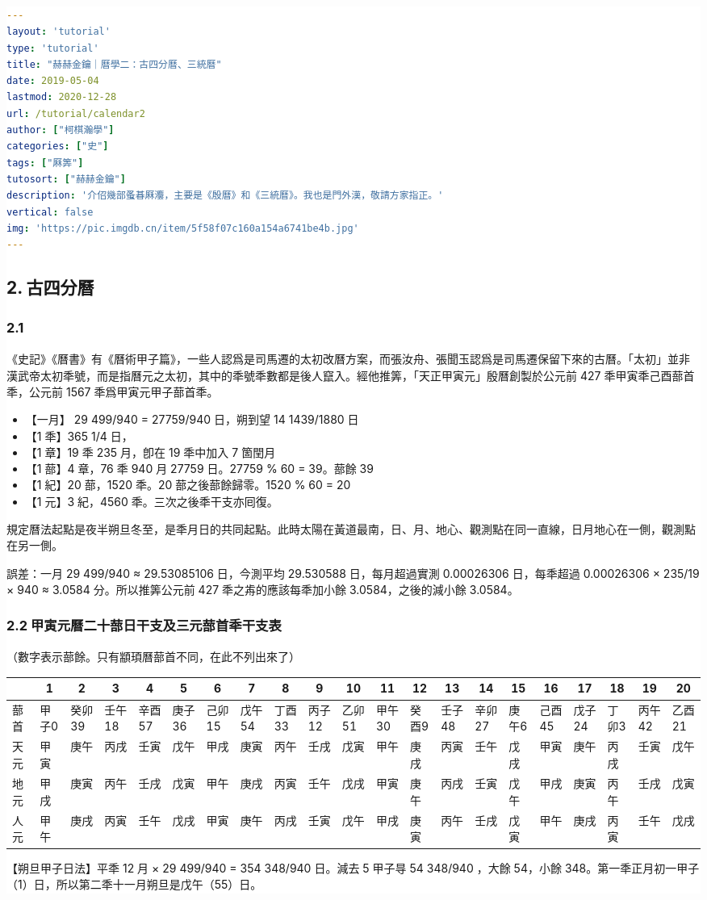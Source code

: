 ```yaml
---
layout: 'tutorial'
type: 'tutorial'
title: "赫赫金鑰｜曆學二：古四分曆、三統曆"
date: 2019-05-04
lastmod: 2020-12-28
url: /tutorial/calendar2
author: ["柯棋瀚學"]
categories: ["史"]
tags: ["厤筭"]
tutosort: ["赫赫金鑰"]
description: '介佋幾部蚤㫷厤灋，主要是《殷曆》和《三統曆》。我也是門外漢，敬請方家指正。'
vertical: false
img: 'https://pic.imgdb.cn/item/5f58f07c160a154a6741be4b.jpg'
---
```


## 2. 古四分曆

### 2.1

《史記》《曆書》有《曆術甲子篇》，一些人認爲是司馬遷的太初改曆方案，而張汝舟、張聞玉認爲是司馬遷保留下來的古曆。「太初」並非漢武帝太初秊號，而是指曆元之太初，其中的秊號秊數都是後人竄入。經他推筭，「天正甲寅元」殷曆創製於公元前 427 秊甲寅秊己酉蔀首秊，公元前 1567 秊爲甲寅元甲子蔀首秊。

- 【一月】 29 499/940 = 27759/940 日，朔到望 14 1439/1880 日
- 【1 秊】365 1/4 日，
- 【1 章】19 秊 235 月，卽在 19 秊中加入 7 箇閏月
- 【1 蔀】4 章，76 秊 940 月 27759 日。27759 % 60 = 39。蔀餘 39
- 【1 紀】20 蔀，1520 秊。20 蔀之後蔀餘歸零。1520 % 60 = 20
- 【1 元】3 紀，4560 秊。三次之後秊干支亦囘復。

規定曆法起點是夜半朔旦冬至，是秊月日的共同起點。此時太陽在黃道最南，日、月、地心、觀測點在同一直線，日月地心在一側，觀測點在另一側。

誤差：一月 29 499/940 ≈ 29.53085106 日，今測平均 29.530588 日，每月超過實測 0.00026306 日，每秊超過 0.00026306 × 235/19 × 940 ≈ 3.0584 分。所以推筭公元前 427 秊之歬的應該每秊加小餘 3.0584，之後的減小餘 3.0584。

### 2.2 <a id="1a">**甲寅元曆二十蔀日干支及三元蔀首秊干支表**</a>

（數字表示蔀餘。只有顓頊曆蔀首不同，在此不列出來了）

|      | 1     | 2      | 3      | 4      | 5      | 6      | 7      | 8      | 9      | 10     | 11     | 12    | 13     | 14     | 15    | 16     | 17     | 18    | 19     | 20     |
| ---- | ----- | ------ | ------ | ------ | ------ | ------ | ------ | ------ | ------ | ------ | ------ | ----- | ------ | ------ | ----- | ------ | ------ | ----- | ------ | ------ |
| 蔀首 | 甲子0 | 癸卯39 | 壬午18 | 辛酉57 | 庚子36 | 己卯15 | 戊午54 | 丁酉33 | 丙子12 | 乙卯51 | 甲午30 | 癸酉9 | 壬子48 | 辛卯27 | 庚午6 | 己酉45 | 戊子24 | 丁卯3 | 丙午42 | 乙酉21 |
| 天元 | 甲寅  | 庚午   | 丙戌   | 壬寅   | 戊午   | 甲戌   | 庚寅   | 丙午   | 壬戌   | 戊寅   | 甲午   | 庚戌  | 丙寅   | 壬午   | 戊戌  | 甲寅   | 庚午   | 丙戌  | 壬寅   | 戊午   |
| 地元 | 甲戌  | 庚寅   | 丙午   | 壬戌   | 戊寅   | 甲午   | 庚戌   | 丙寅   | 壬午   | 戊戌   | 甲寅   | 庚午  | 丙戌   | 壬寅   | 戊午  | 甲戌   | 庚寅   | 丙午  | 壬戌   | 戊寅   |
| 人元 | 甲午  | 庚戌   | 丙寅   | 壬午   | 戊戌   | 甲寅   | 庚午   | 丙戌   | 壬寅   | 戊午   | 甲戌   | 庚寅  | 丙午   | 壬戌   | 戊寅  | 甲午   | 庚戌   | 丙寅  | 壬午   | 戊戌   |

【朔旦甲子日法】平秊 12 月 × 29 499/940 = 354 348/940 日。減去 5 甲子㝵 54 348/940 ，大餘 54，小餘 348。第一秊正月初一甲子（1）日，所以第二秊十一月朔旦是戊午（55）日。
